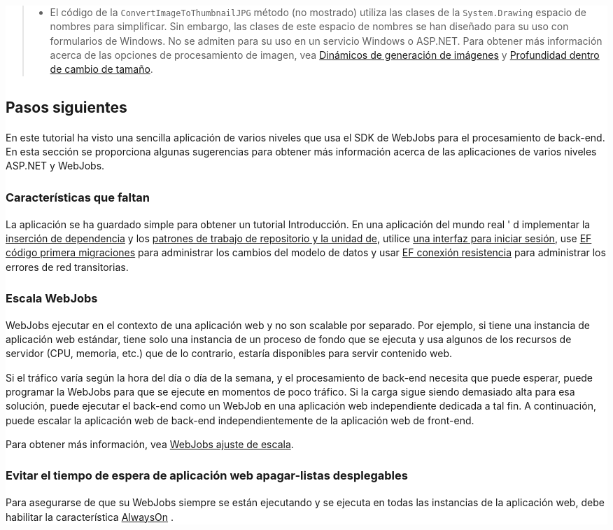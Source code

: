> * El código de la `ConvertImageToThumbnailJPG` método (no mostrado) utiliza las clases de la `System.Drawing` espacio de nombres para simplificar. Sin embargo, las clases de este espacio de nombres se han diseñado para su uso con formularios de Windows. No se admiten para su uso en un servicio Windows o ASP.NET. Para obtener más información acerca de las opciones de procesamiento de imagen, vea [Dinámicos de generación de imágenes](http://www.hanselman.com/blog/BackToBasicsDynamicImageGenerationASPNETControllersRoutingIHttpHandlersAndRunAllManagedModulesForAllRequests.aspx) y [Profundidad dentro de cambio de tamaño](http://www.hanselminutes.com/313/deep-inside-image-resizing-and-scaling-with-aspnet-and-iis-with-imageresizingnet-author-na).

## <a name="next-steps"></a>Pasos siguientes

En este tutorial ha visto una sencilla aplicación de varios niveles que usa el SDK de WebJobs para el procesamiento de back-end. En esta sección se proporciona algunas sugerencias para obtener más información acerca de las aplicaciones de varios niveles ASP.NET y WebJobs.

### <a name="missing-features"></a>Características que faltan

La aplicación se ha guardado simple para obtener un tutorial Introducción. En una aplicación del mundo real ' d implementar la [inserción de dependencia](http://www.asp.net/mvc/tutorials/hands-on-labs/aspnet-mvc-4-dependency-injection) y los [patrones de trabajo de repositorio y la unidad de](http://www.asp.net/mvc/tutorials/getting-started-with-ef-using-mvc/advanced-entity-framework-scenarios-for-an-mvc-web-application#repo), utilice [una interfaz para iniciar sesión](http://www.asp.net/aspnet/overview/developing-apps-with-windows-azure/building-real-world-cloud-apps-with-windows-azure/monitoring-and-telemetry#log), use [EF código primera migraciones](http://www.asp.net/mvc/tutorials/getting-started-with-ef-using-mvc/migrations-and-deployment-with-the-entity-framework-in-an-asp-net-mvc-application) para administrar los cambios del modelo de datos y usar [EF conexión resistencia](http://www.asp.net/mvc/tutorials/getting-started-with-ef-using-mvc/connection-resiliency-and-command-interception-with-the-entity-framework-in-an-asp-net-mvc-application) para administrar los errores de red transitorias.

### <a name="scaling-webjobs"></a>Escala WebJobs

WebJobs ejecutar en el contexto de una aplicación web y no son scalable por separado. Por ejemplo, si tiene una instancia de aplicación web estándar, tiene solo una instancia de un proceso de fondo que se ejecuta y usa algunos de los recursos de servidor (CPU, memoria, etc.) que de lo contrario, estaría disponibles para servir contenido web.

Si el tráfico varía según la hora del día o día de la semana, y el procesamiento de back-end necesita que puede esperar, puede programar la WebJobs para que se ejecute en momentos de poco tráfico. Si la carga sigue siendo demasiado alta para esa solución, puede ejecutar el back-end como un WebJob en una aplicación web independiente dedicada a tal fin. A continuación, puede escalar la aplicación web de back-end independientemente de la aplicación web de front-end.

Para obtener más información, vea [WebJobs ajuste de escala](websites-webjobs-resources.md#scale).

### <a name="avoiding-web-app-timeout-shut-downs"></a>Evitar el tiempo de espera de aplicación web apagar-listas desplegables

Para asegurarse de que su WebJobs siempre se están ejecutando y se ejecuta en todas las instancias de la aplicación web, debe habilitar la característica [AlwaysOn](http://weblogs.asp.net/scottgu/archive/2014/01/16/windows-azure-staging-publishing-support-for-web-sites-monitoring-improvements-hyper-v-recovery-manager-ga-and-pci-compliance.aspx) .
